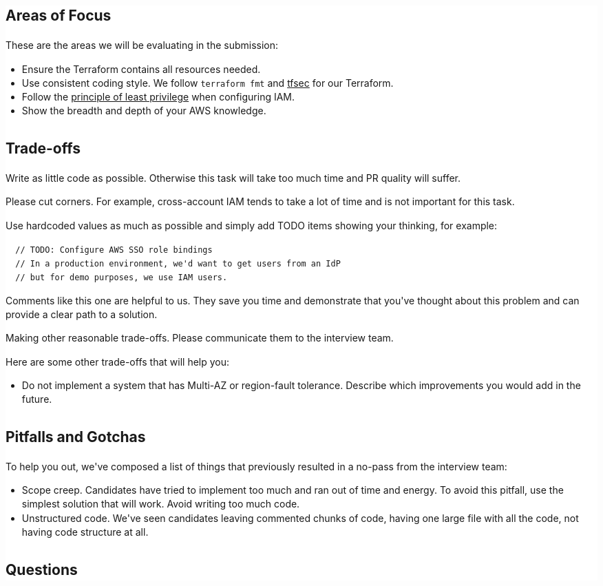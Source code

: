 ## Areas of Focus

These are the areas we will be evaluating in the submission:

* Ensure the Terraform contains all resources needed.
* Use consistent coding style. We follow `terraform fmt` and
  [tfsec](https://github.com/aquasecurity/tfsec) for our Terraform.
* Follow the [principle of least privilege](https://en.wikipedia.org/wiki/Principle_of_least_privilege)
  when configuring IAM.
* Show the breadth and depth of your AWS knowledge.

## Trade-offs

Write as little code as possible. Otherwise this task will take too much time
and PR quality will suffer.

Please cut corners. For example, cross-account IAM tends to take a lot of time
and is not important for this task.

Use hardcoded values as much as possible and simply add TODO items showing your
thinking, for example:

```
  // TODO: Configure AWS SSO role bindings
  // In a production environment, we'd want to get users from an IdP
  // but for demo purposes, we use IAM users.
```

Comments like this one are helpful to us. They save you time and demonstrate
that you've thought about this problem and can provide a clear path to a
solution.

Making other reasonable trade-offs. Please communicate them to the interview
team.

Here are some other trade-offs that will help you:

* Do not implement a system that has Multi-AZ or region-fault tolerance. Describe
  which improvements you would add in the future.

## Pitfalls and Gotchas

To help you out, we've composed a list of things that previously resulted in a
no-pass from the interview team:

* Scope creep. Candidates have tried to implement too much and ran out of time
  and energy. To avoid this pitfall, use the simplest solution that will work.
  Avoid writing too much code.
* Unstructured code. We've seen candidates leaving commented chunks of code,
  having one large file with all the code, not having code structure at all.

## Questions
